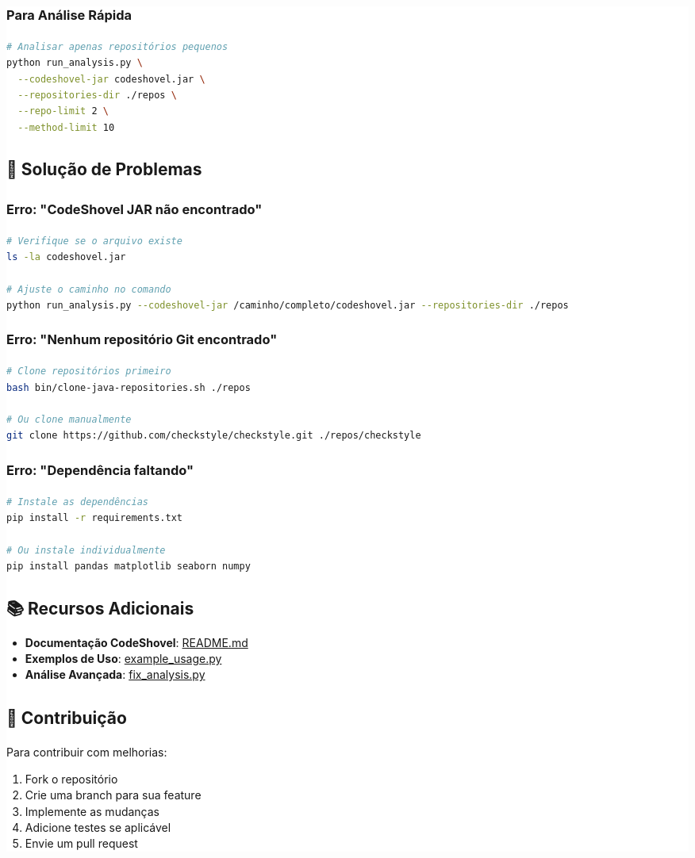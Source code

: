 ### Para Análise Rápida

```bash
# Analisar apenas repositórios pequenos
python run_analysis.py \
  --codeshovel-jar codeshovel.jar \
  --repositories-dir ./repos \
  --repo-limit 2 \
  --method-limit 10
```

## 🐛 Solução de Problemas

### Erro: "CodeShovel JAR não encontrado"
```bash
# Verifique se o arquivo existe
ls -la codeshovel.jar

# Ajuste o caminho no comando
python run_analysis.py --codeshovel-jar /caminho/completo/codeshovel.jar --repositories-dir ./repos
```

### Erro: "Nenhum repositório Git encontrado"
```bash
# Clone repositórios primeiro
bash bin/clone-java-repositories.sh ./repos

# Ou clone manualmente
git clone https://github.com/checkstyle/checkstyle.git ./repos/checkstyle
```

### Erro: "Dependência faltando"
```bash
# Instale as dependências
pip install -r requirements.txt

# Ou instale individualmente
pip install pandas matplotlib seaborn numpy
```

## 📚 Recursos Adicionais

- **Documentação CodeShovel**: [README.md](../README.md)
- **Exemplos de Uso**: [example_usage.py](example_usage.py)
- **Análise Avançada**: [fix_analysis.py](fix_analysis.py)

## 🤝 Contribuição

Para contribuir com melhorias:

1. Fork o repositório
2. Crie uma branch para sua feature
3. Implemente as mudanças
4. Adicione testes se aplicável
5. Envie um pull request
